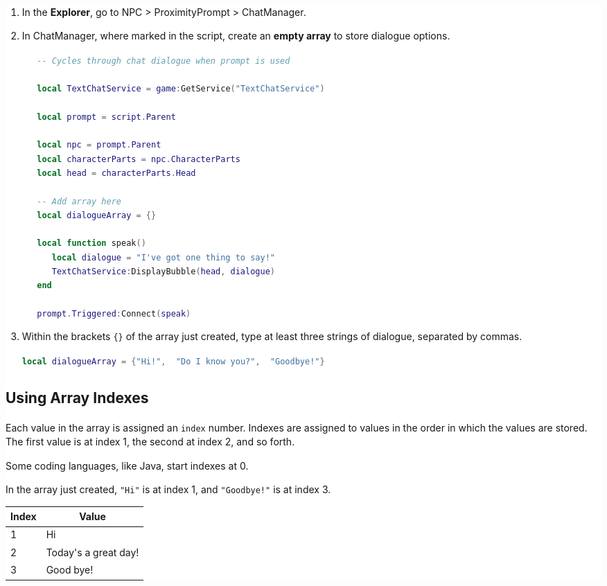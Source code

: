 1. In the **Explorer**, go to NPC > ProximityPrompt > ChatManager.

2. In ChatManager, where marked in the script, create an **empty array** to store dialogue options.

   ```lua
      -- Cycles through chat dialogue when prompt is used

      local TextChatService = game:GetService("TextChatService")

      local prompt = script.Parent

      local npc = prompt.Parent
      local characterParts = npc.CharacterParts
      local head = characterParts.Head

      -- Add array here
      local dialogueArray = {}

      local function speak()
         local dialogue = "I've got one thing to say!"
         TextChatService:DisplayBubble(head, dialogue)
      end

      prompt.Triggered:Connect(speak)
   ```

3. Within the brackets `{}` of the array just created, type at least three strings of dialogue, separated by commas.

   ```lua
   local dialogueArray = {"Hi!",  "Do I know you?",  "Goodbye!"}
   ```

## Using Array Indexes

Each value in the array is assigned an `index` number. Indexes are assigned to values in the order in which the values are stored. The first value is at index 1, the second at index 2, and so forth.

Some coding languages, like Java, start indexes at 0.

In the array just created, `"Hi"` is at index 1, and `"Goodbye!"` is at index 3.

<table>
<thead>
   <tr>
      <th>Index</th>
      <th>Value</th>
   </tr>
</thead>
<tbody>
   <tr>
      <td>1</td>
      <td>Hi</td>
   </tr>
   <tr>
      <td>2</td>
      <td>Today's a great day!</td>
   </tr>
   <tr>
      <td>3</td>
      <td>Good bye!</td>
   </tr>
</tbody>
</table>
